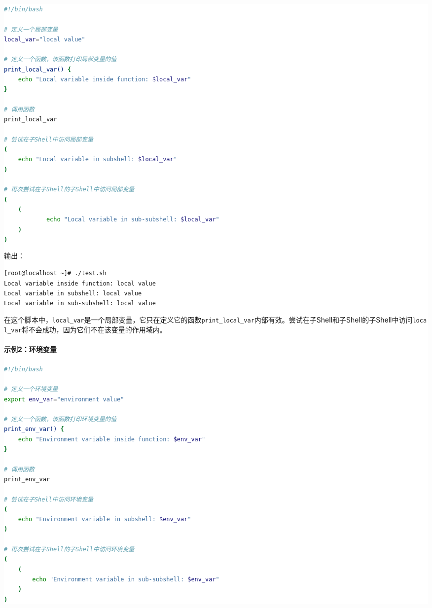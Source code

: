 ```bash
#!/bin/bash

# 定义一个局部变量
local_var="local value"

# 定义一个函数，该函数打印局部变量的值
print_local_var() {
    echo "Local variable inside function: $local_var"
}

# 调用函数
print_local_var

# 尝试在子Shell中访问局部变量
(
    echo "Local variable in subshell: $local_var"
)

# 再次尝试在子Shell的子Shell中访问局部变量
(
    (
    		echo "Local variable in sub-subshell: $local_var"
    )
)
```

输出：
```
[root@localhost ~]# ./test.sh
Local variable inside function: local value
Local variable in subshell: local value
Local variable in sub-subshell: local value
```

在这个脚本中，`local_var`是一个局部变量，它只在定义它的函数`print_local_var`内部有效。尝试在子Shell和子Shell的子Shell中访问`local_var`将不会成功，因为它们不在该变量的作用域内。

#### 示例2：环境变量

```bash
#!/bin/bash

# 定义一个环境变量
export env_var="environment value"

# 定义一个函数，该函数打印环境变量的值
print_env_var() {
    echo "Environment variable inside function: $env_var"
}

# 调用函数
print_env_var

# 尝试在子Shell中访问环境变量
(
    echo "Environment variable in subshell: $env_var"
)

# 再次尝试在子Shell的子Shell中访问环境变量
(
    (
        echo "Environment variable in sub-subshell: $env_var"
    )
)
```
